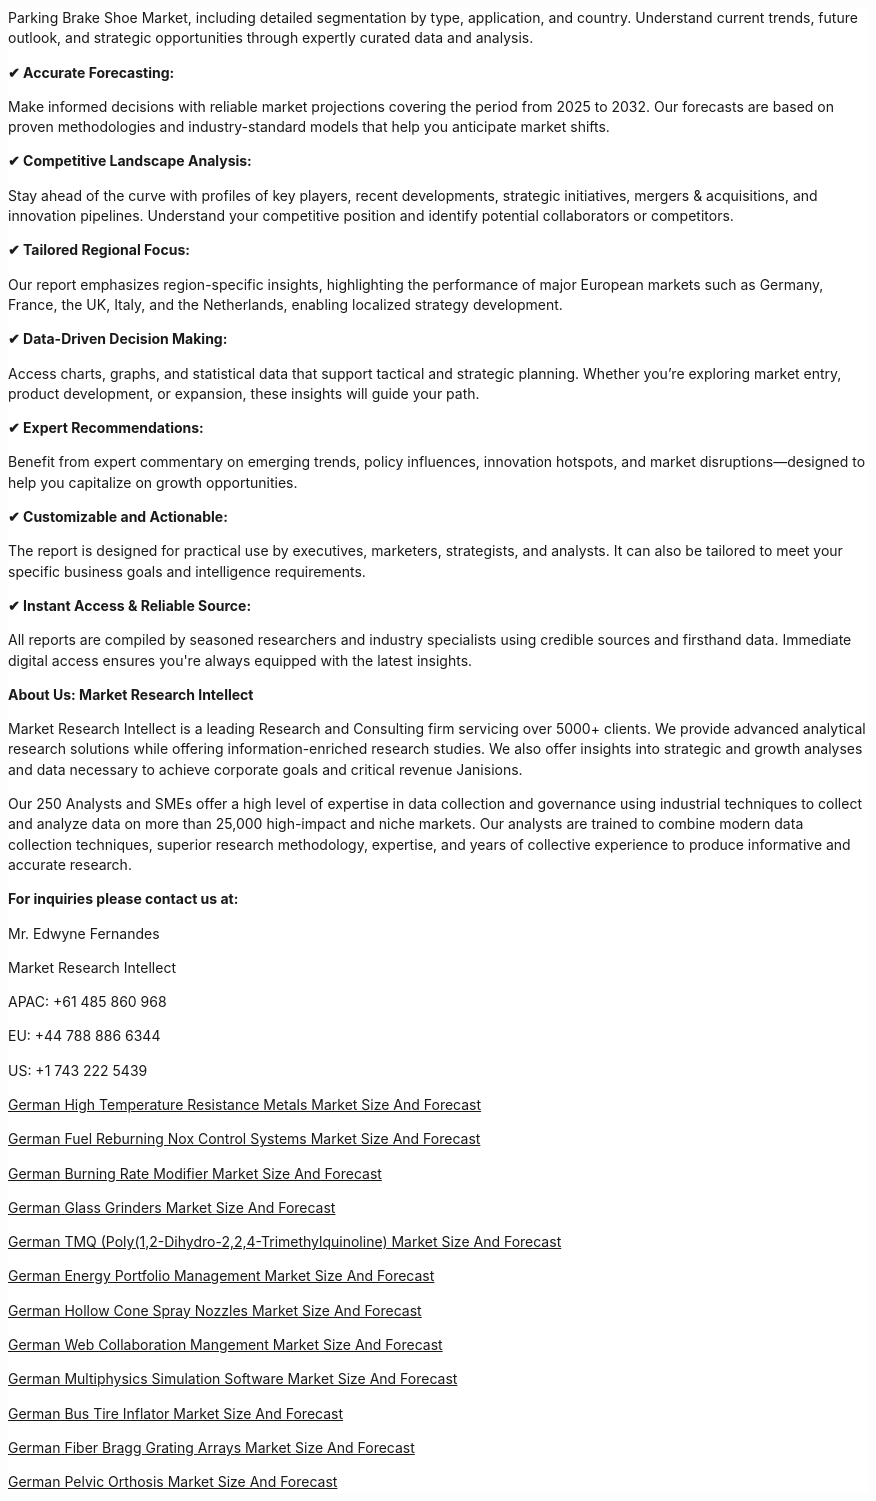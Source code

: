 Parking Brake Shoe Market, including detailed segmentation by type, application, and country. Understand current trends, future outlook, and strategic opportunities through expertly curated data and analysis.</p><p><strong>✔ Accurate Forecasting:</strong></p><p>Make informed decisions with reliable market projections covering the period from 2025 to 2032. Our forecasts are based on proven methodologies and industry-standard models that help you anticipate market shifts.</p><p><strong>✔ Competitive Landscape Analysis:</strong></p><p>Stay ahead of the curve with profiles of key players, recent developments, strategic initiatives, mergers &amp; acquisitions, and innovation pipelines. Understand your competitive position and identify potential collaborators or competitors.</p><p><strong>✔ Tailored Regional Focus:</strong></p><p>Our report emphasizes region-specific insights, highlighting the performance of major European markets such as Germany, France, the UK, Italy, and the Netherlands, enabling localized strategy development.</p><p><strong>✔ Data-Driven Decision Making:</strong></p><p>Access charts, graphs, and statistical data that support tactical and strategic planning. Whether you&rsquo;re exploring market entry, product development, or expansion, these insights will guide your path.</p><p><strong>✔ Expert Recommendations:</strong></p><p>Benefit from expert commentary on emerging trends, policy influences, innovation hotspots, and market disruptions&mdash;designed to help you capitalize on growth opportunities.</p><p><strong>✔ Customizable and Actionable:</strong></p><p>The report is designed for practical use by executives, marketers, strategists, and analysts. It can also be tailored to meet your specific business goals and intelligence requirements.</p><p><strong>✔ Instant Access &amp; Reliable Source:</strong></p><p>All reports are compiled by seasoned researchers and industry specialists using credible sources and firsthand data. Immediate digital access ensures you're always equipped with the latest insights.</p><p><strong><span class="font-[700]">About Us: Market Research Intellect</span></strong></p><p><span class="">Market Research Intellect is a leading Research and Consulting firm servicing over 5000+ clients. We provide advanced analytical research solutions while offering information-enriched research studies.&nbsp;</span>We also offer insights into strategic and growth analyses and data necessary to achieve corporate goals and critical revenue Janisions.</p><p><span class="">Our 250 Analysts and SMEs offer a high level of expertise in data collection and governance using industrial techniques to collect and analyze data on more than 25,000 high-impact and niche markets. Our analysts are trained to combine modern data collection techniques, superior research methodology, expertise, and years of collective experience to produce informative and accurate research.</span></p><p><strong>For inquiries please contact us at:</strong></p><p>Mr. Edwyne Fernandes</p><p>Market Research Intellect</p><p>APAC: +61 485 860 968</p><p>EU: +44 788 886 6344</p><p>US: +1 743 222 5439</p><p><a href="https://github.com/Aaquib86/News/blob/main/High-Temperature-Resistance-Metals-Market/China-High-Temperature-Resistance-Metals-Market.md">German High Temperature Resistance Metals Market Size And Forecast</a></p><p><a href="https://github.com/Aaquib86/analysis1/blob/main/Fuel-Reburning-Nox-Control-Systems-Market/China-Fuel-Reburning-Nox-Control-Systems-Market.md">German Fuel Reburning Nox Control Systems Market Size And Forecast</a></p><p><a href="https://github.com/Aaquib86/mriaq/blob/main/Burning-Rate-Modifier-Market/China-Burning-Rate-Modifier-Market.md">German Burning Rate Modifier Market Size And Forecast</a></p><p><a href="https://github.com/Aaquib86/mri2/blob/main/Glass-Grinders-Market/China-Glass-Grinders-Market.md">German Glass Grinders Market Size And Forecast</a></p><p><a href="https://github.com/Aaquib86/Research/blob/main/TMQ-(Poly(1,2-Dihydro-2,2,4-Trimethylquinoline)-Market/China-TMQ-(Poly(1,2-Dihydro-2,2,4-Trimethylquinoline)-Market.md">German TMQ (Poly(1,2-Dihydro-2,2,4-Trimethylquinoline) Market Size And Forecast</a></p><p><a href="https://github.com/Aaquib86/News/blob/main/Energy-Portfolio-Management-Market/China-Energy-Portfolio-Management-Market.md">German Energy Portfolio Management Market Size And Forecast</a></p><p><a href="https://github.com/Aaquib86/analysis1/blob/main/Hollow-Cone-Spray-Nozzles-Market/China-Hollow-Cone-Spray-Nozzles-Market.md">German Hollow Cone Spray Nozzles Market Size And Forecast</a></p><p><a href="https://github.com/Aaquib86/mriaq/blob/main/Web-Collaboration-Mangement-Market/China-Web-Collaboration-Mangement-Market.md">German Web Collaboration Mangement Market Size And Forecast</a></p><p><a href="https://github.com/Aaquib86/mri2/blob/main/Multiphysics-Simulation-Software-Market/China-Multiphysics-Simulation-Software-Market.md">German Multiphysics Simulation Software Market Size And Forecast</a></p><p><a href="https://github.com/Aaquib86/forecast/blob/main/Bus-Tire-Inflator-Market/China-Bus-Tire-Inflator-Market.md">German Bus Tire Inflator Market Size And Forecast</a></p><p><a href="https://github.com/Aaquib86/Research/blob/main/Fiber-Bragg-Grating-Arrays-Market/China-Fiber-Bragg-Grating-Arrays-Market.md">German Fiber Bragg Grating Arrays Market Size And Forecast</a></p><p><a href="https://github.com/Aaquib86/News/blob/main/Pelvic-Orthosis-Market/China-Pelvic-Orthosis-Market.md">German Pelvic Orthosis Market Size And Forecast</a></p>
